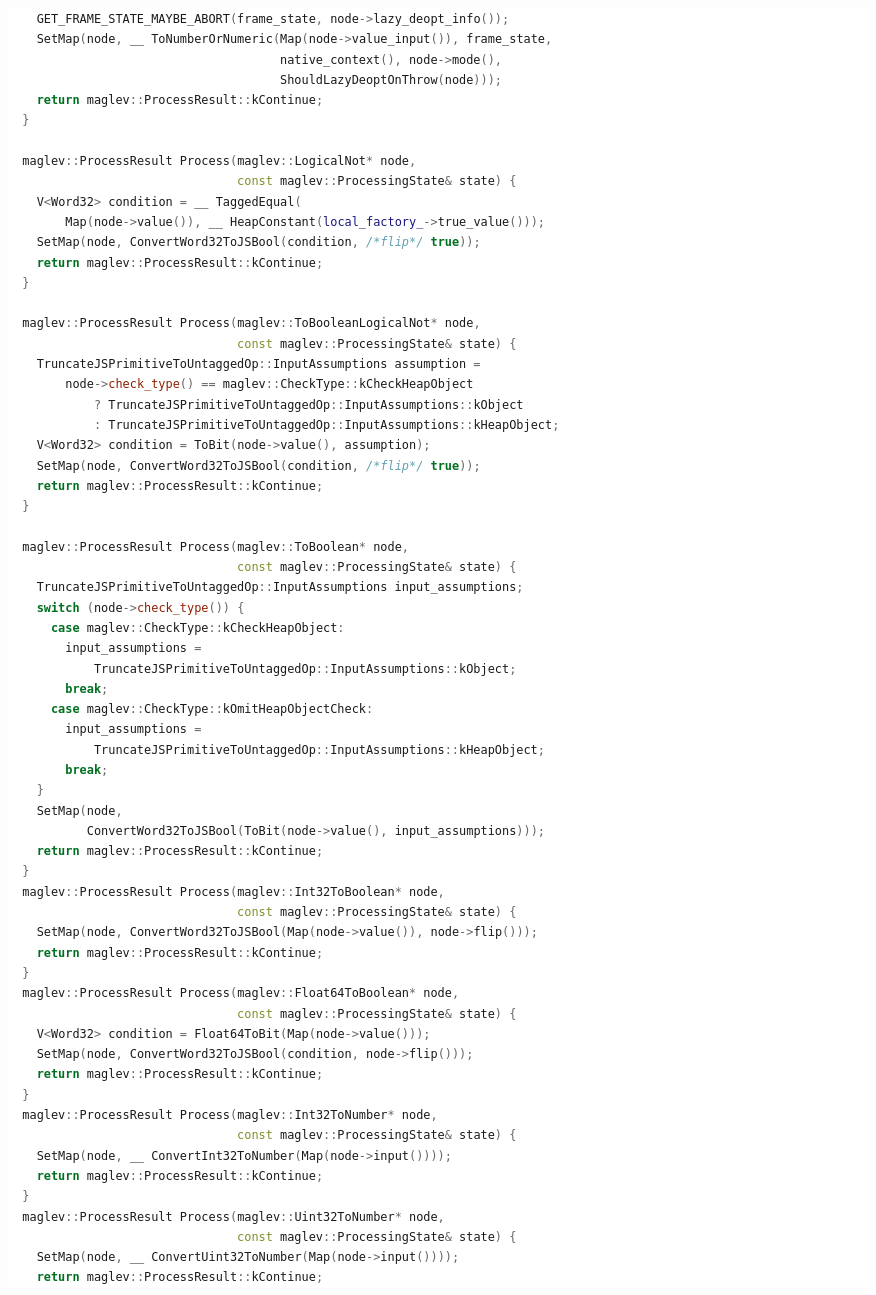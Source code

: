 ```cpp
    GET_FRAME_STATE_MAYBE_ABORT(frame_state, node->lazy_deopt_info());
    SetMap(node, __ ToNumberOrNumeric(Map(node->value_input()), frame_state,
                                      native_context(), node->mode(),
                                      ShouldLazyDeoptOnThrow(node)));
    return maglev::ProcessResult::kContinue;
  }

  maglev::ProcessResult Process(maglev::LogicalNot* node,
                                const maglev::ProcessingState& state) {
    V<Word32> condition = __ TaggedEqual(
        Map(node->value()), __ HeapConstant(local_factory_->true_value()));
    SetMap(node, ConvertWord32ToJSBool(condition, /*flip*/ true));
    return maglev::ProcessResult::kContinue;
  }

  maglev::ProcessResult Process(maglev::ToBooleanLogicalNot* node,
                                const maglev::ProcessingState& state) {
    TruncateJSPrimitiveToUntaggedOp::InputAssumptions assumption =
        node->check_type() == maglev::CheckType::kCheckHeapObject
            ? TruncateJSPrimitiveToUntaggedOp::InputAssumptions::kObject
            : TruncateJSPrimitiveToUntaggedOp::InputAssumptions::kHeapObject;
    V<Word32> condition = ToBit(node->value(), assumption);
    SetMap(node, ConvertWord32ToJSBool(condition, /*flip*/ true));
    return maglev::ProcessResult::kContinue;
  }

  maglev::ProcessResult Process(maglev::ToBoolean* node,
                                const maglev::ProcessingState& state) {
    TruncateJSPrimitiveToUntaggedOp::InputAssumptions input_assumptions;
    switch (node->check_type()) {
      case maglev::CheckType::kCheckHeapObject:
        input_assumptions =
            TruncateJSPrimitiveToUntaggedOp::InputAssumptions::kObject;
        break;
      case maglev::CheckType::kOmitHeapObjectCheck:
        input_assumptions =
            TruncateJSPrimitiveToUntaggedOp::InputAssumptions::kHeapObject;
        break;
    }
    SetMap(node,
           ConvertWord32ToJSBool(ToBit(node->value(), input_assumptions)));
    return maglev::ProcessResult::kContinue;
  }
  maglev::ProcessResult Process(maglev::Int32ToBoolean* node,
                                const maglev::ProcessingState& state) {
    SetMap(node, ConvertWord32ToJSBool(Map(node->value()), node->flip()));
    return maglev::ProcessResult::kContinue;
  }
  maglev::ProcessResult Process(maglev::Float64ToBoolean* node,
                                const maglev::ProcessingState& state) {
    V<Word32> condition = Float64ToBit(Map(node->value()));
    SetMap(node, ConvertWord32ToJSBool(condition, node->flip()));
    return maglev::ProcessResult::kContinue;
  }
  maglev::ProcessResult Process(maglev::Int32ToNumber* node,
                                const maglev::ProcessingState& state) {
    SetMap(node, __ ConvertInt32ToNumber(Map(node->input())));
    return maglev::ProcessResult::kContinue;
  }
  maglev::ProcessResult Process(maglev::Uint32ToNumber* node,
                                const maglev::ProcessingState& state) {
    SetMap(node, __ ConvertUint32ToNumber(Map(node->input())));
    return maglev::ProcessResult::kContinue;
```